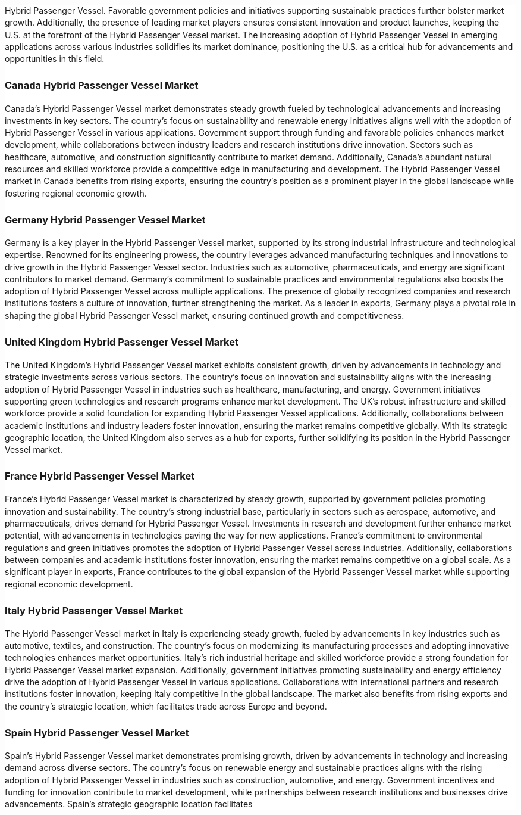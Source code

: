 Hybrid Passenger Vessel. Favorable government policies and initiatives supporting sustainable practices further bolster market growth. Additionally, the presence of leading market players ensures consistent innovation and product launches, keeping the U.S. at the forefront of the Hybrid Passenger Vessel market. The increasing adoption of Hybrid Passenger Vessel in emerging applications across various industries solidifies its market dominance, positioning the U.S. as a critical hub for advancements and opportunities in this field.</p><h3>Canada Hybrid Passenger Vessel Market</h3><p>Canada&rsquo;s Hybrid Passenger Vessel market demonstrates steady growth fueled by technological advancements and increasing investments in key sectors. The country&rsquo;s focus on sustainability and renewable energy initiatives aligns well with the adoption of Hybrid Passenger Vessel in various applications. Government support through funding and favorable policies enhances market development, while collaborations between industry leaders and research institutions drive innovation. Sectors such as healthcare, automotive, and construction significantly contribute to market demand. Additionally, Canada&rsquo;s abundant natural resources and skilled workforce provide a competitive edge in manufacturing and development. The Hybrid Passenger Vessel market in Canada benefits from rising exports, ensuring the country&rsquo;s position as a prominent player in the global landscape while fostering regional economic growth.</p><h3>Germany Hybrid Passenger Vessel Market</h3><p>Germany is a key player in the Hybrid Passenger Vessel market, supported by its strong industrial infrastructure and technological expertise. Renowned for its engineering prowess, the country leverages advanced manufacturing techniques and innovations to drive growth in the Hybrid Passenger Vessel sector. Industries such as automotive, pharmaceuticals, and energy are significant contributors to market demand. Germany&rsquo;s commitment to sustainable practices and environmental regulations also boosts the adoption of Hybrid Passenger Vessel across multiple applications. The presence of globally recognized companies and research institutions fosters a culture of innovation, further strengthening the market. As a leader in exports, Germany plays a pivotal role in shaping the global Hybrid Passenger Vessel market, ensuring continued growth and competitiveness.</p><h3>United Kingdom Hybrid Passenger Vessel Market</h3><p>The United Kingdom&rsquo;s Hybrid Passenger Vessel market exhibits consistent growth, driven by advancements in technology and strategic investments across various sectors. The country&rsquo;s focus on innovation and sustainability aligns with the increasing adoption of Hybrid Passenger Vessel in industries such as healthcare, manufacturing, and energy. Government initiatives supporting green technologies and research programs enhance market development. The UK&rsquo;s robust infrastructure and skilled workforce provide a solid foundation for expanding Hybrid Passenger Vessel applications. Additionally, collaborations between academic institutions and industry leaders foster innovation, ensuring the market remains competitive globally. With its strategic geographic location, the United Kingdom also serves as a hub for exports, further solidifying its position in the Hybrid Passenger Vessel market.</p><h3>France Hybrid Passenger Vessel Market</h3><p>France&rsquo;s Hybrid Passenger Vessel market is characterized by steady growth, supported by government policies promoting innovation and sustainability. The country&rsquo;s strong industrial base, particularly in sectors such as aerospace, automotive, and pharmaceuticals, drives demand for Hybrid Passenger Vessel. Investments in research and development further enhance market potential, with advancements in technologies paving the way for new applications. France&rsquo;s commitment to environmental regulations and green initiatives promotes the adoption of Hybrid Passenger Vessel across industries. Additionally, collaborations between companies and academic institutions foster innovation, ensuring the market remains competitive on a global scale. As a significant player in exports, France contributes to the global expansion of the Hybrid Passenger Vessel market while supporting regional economic development.</p><h3>Italy Hybrid Passenger Vessel Market</h3><p>The Hybrid Passenger Vessel market in Italy is experiencing steady growth, fueled by advancements in key industries such as automotive, textiles, and construction. The country&rsquo;s focus on modernizing its manufacturing processes and adopting innovative technologies enhances market opportunities. Italy&rsquo;s rich industrial heritage and skilled workforce provide a strong foundation for Hybrid Passenger Vessel market expansion. Additionally, government initiatives promoting sustainability and energy efficiency drive the adoption of Hybrid Passenger Vessel in various applications. Collaborations with international partners and research institutions foster innovation, keeping Italy competitive in the global landscape. The market also benefits from rising exports and the country&rsquo;s strategic location, which facilitates trade across Europe and beyond.</p><h3>Spain Hybrid Passenger Vessel Market</h3><p>Spain&rsquo;s Hybrid Passenger Vessel market demonstrates promising growth, driven by advancements in technology and increasing demand across diverse sectors. The country&rsquo;s focus on renewable energy and sustainable practices aligns with the rising adoption of Hybrid Passenger Vessel in industries such as construction, automotive, and energy. Government incentives and funding for innovation contribute to market development, while partnerships between research institutions and businesses drive advancements. Spain&rsquo;s strategic geographic location facilitates